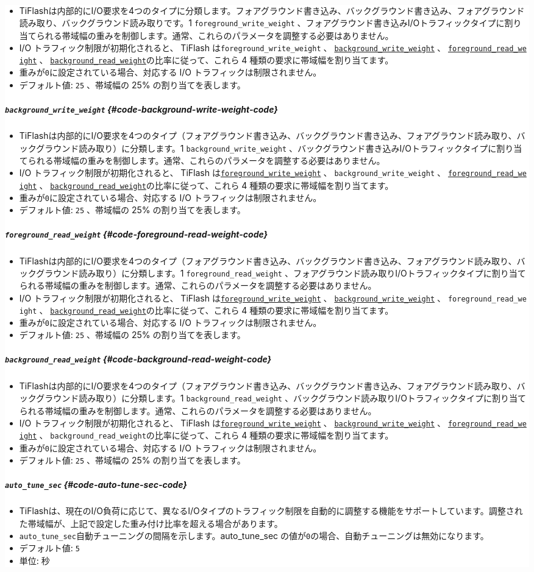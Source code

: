 

-   TiFlashは内部的にI/O要求を4つのタイプに分類します。フォアグラウンド書き込み、バックグラウンド書き込み、フォアグラウンド読み取り、バックグラウンド読み取りです。1 `foreground_write_weight` 、フォアグラウンド書き込みI/Oトラフィックタイプに割り当てられる帯域幅の重みを制御します。通常、これらのパラメータを調整する必要はありません。
-   I/O トラフィック制限が初期化されると、 TiFlash は`foreground_write_weight` 、 [`background_write_weight`](/tiflash/tiflash-configuration.md#background_write_weight) 、 [`foreground_read_weight`](/tiflash/tiflash-configuration.md#foreground_read_weight) 、 [`background_read_weight`](/tiflash/tiflash-configuration.md#background_read_weight)の比率に従って、これら 4 種類の要求に帯域幅を割り当てます。
-   重みが`0`に設定されている場合、対応する I/O トラフィックは制限されません。
-   デフォルト値: `25` 、帯域幅の 25% の割り当てを表します。

##### <code>background_write_weight</code> {#code-background-write-weight-code}

-   TiFlashは内部的にI/O要求を4つのタイプ（フォアグラウンド書き込み、バックグラウンド書き込み、フォアグラウンド読み取り、バックグラウンド読み取り）に分類します。1 `background_write_weight` 、バックグラウンド書き込みI/Oトラフィックタイプに割り当てられる帯域幅の重みを制御します。通常、これらのパラメータを調整する必要はありません。
-   I/O トラフィック制限が初期化されると、 TiFlash は[`foreground_write_weight`](/tiflash/tiflash-configuration.md#foreground_write_weight) 、 `background_write_weight` 、 [`foreground_read_weight`](/tiflash/tiflash-configuration.md#foreground_read_weight) 、 [`background_read_weight`](/tiflash/tiflash-configuration.md#background_read_weight)の比率に従って、これら 4 種類の要求に帯域幅を割り当てます。
-   重みが`0`に設定されている場合、対応する I/O トラフィックは制限されません。
-   デフォルト値: `25` 、帯域幅の 25% の割り当てを表します。

##### <code>foreground_read_weight</code> {#code-foreground-read-weight-code}

-   TiFlashは内部的にI/O要求を4つのタイプ（フォアグラウンド書き込み、バックグラウンド書き込み、フォアグラウンド読み取り、バックグラウンド読み取り）に分類します。1 `foreground_read_weight` 、フォアグラウンド読み取りI/Oトラフィックタイプに割り当てられる帯域幅の重みを制御します。通常、これらのパラメータを調整する必要はありません。
-   I/O トラフィック制限が初期化されると、 TiFlash は[`foreground_write_weight`](/tiflash/tiflash-configuration.md#foreground_write_weight) 、 [`background_write_weight`](/tiflash/tiflash-configuration.md#background_write_weight) 、 `foreground_read_weight` 、 [`background_read_weight`](/tiflash/tiflash-configuration.md#background_read_weight)の比率に従って、これら 4 種類の要求に帯域幅を割り当てます。
-   重みが`0`に設定されている場合、対応する I/O トラフィックは制限されません。
-   デフォルト値: `25` 、帯域幅の 25% の割り当てを表します。

##### <code>background_read_weight</code> {#code-background-read-weight-code}

-   TiFlashは内部的にI/O要求を4つのタイプ（フォアグラウンド書き込み、バックグラウンド書き込み、フォアグラウンド読み取り、バックグラウンド読み取り）に分類します。1 `background_read_weight` 、バックグラウンド読み取りI/Oトラフィックタイプに割り当てられる帯域幅の重みを制御します。通常、これらのパラメータを調整する必要はありません。
-   I/O トラフィック制限が初期化されると、 TiFlash は[`foreground_write_weight`](/tiflash/tiflash-configuration.md#foreground_write_weight) 、 [`background_write_weight`](/tiflash/tiflash-configuration.md#background_write_weight) 、 [`foreground_read_weight`](/tiflash/tiflash-configuration.md#foreground_read_weight) 、 `background_read_weight`の比率に従って、これら 4 種類の要求に帯域幅を割り当てます。
-   重みが`0`に設定されている場合、対応する I/O トラフィックは制限されません。
-   デフォルト値: `25` 、帯域幅の 25% の割り当てを表します。

##### <code>auto_tune_sec</code> {#code-auto-tune-sec-code}

-   TiFlashは、現在のI/O負荷に応じて、異なるI/Oタイプのトラフィック制限を自動的に調整する機能をサポートしています。調整された帯域幅が、上記で設定した重み付け比率を超える場合があります。
-   `auto_tune_sec`自動チューニングの間隔を示します。auto_tune_sec の値が`0`の場合、自動チューニングは無効になります。
-   デフォルト値: `5`
-   単位: 秒
